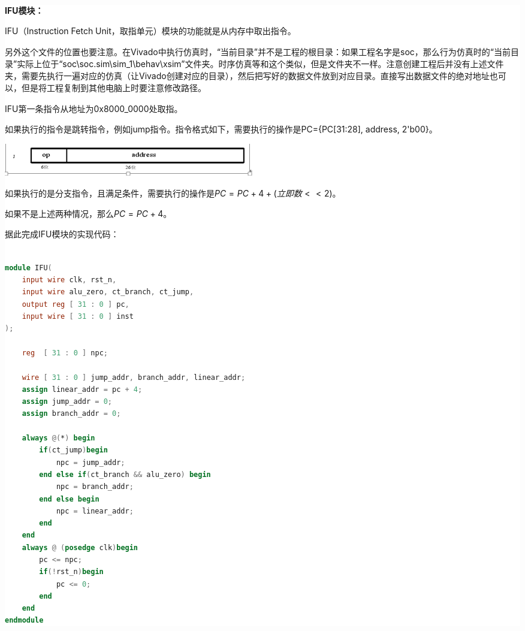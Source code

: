 **IFU模块：**

IFU（Instruction Fetch Unit，取指单元）模块的功能就是从内存中取出指令。

另外这个文件的位置也要注意。在Vivado中执行仿真时，“当前目录”并不是工程的根目录：如果工程名字是soc，那么行为仿真时的“当前目录”实际上位于“soc\soc.sim\sim_1\behav\xsim”文件夹。时序仿真等和这个类似，但是文件夹不一样。注意创建工程后并没有上述文件夹，需要先执行一遍对应的仿真（让Vivado创建对应的目录），然后把写好的数据文件放到对应目录。直接写出数据文件的绝对地址也可以，但是将工程复制到其他电脑上时要注意修改路径。

IFU第一条指令从地址为0x8000_0000处取指。

如果执行的指令是跳转指令，例如jump指令。指令格式如下，需要执行的操作是PC={PC[31:28], address, 2'b00}。

![img](pics/p8.png)

如果执行的是分支指令，且满足条件，需要执行的操作是$PC=PC+4+(立即数<<2)$。

如果不是上述两种情况，那么$PC=PC+4$。

据此完成IFU模块的实现代码：

```verilog

module IFU(
    input wire clk, rst_n,
    input wire alu_zero, ct_branch, ct_jump,
    output reg [ 31 : 0 ] pc,
    input wire [ 31 : 0 ] inst
);
	
    reg  [ 31 : 0 ] npc;

    wire [ 31 : 0 ] jump_addr, branch_addr, linear_addr;
    assign linear_addr = pc + 4;
    assign jump_addr = 0;
    assign branch_addr = 0;

    always @(*) begin
        if(ct_jump)begin                
            npc = jump_addr;
        end else if(ct_branch && alu_zero) begin
            npc = branch_addr;
        end else begin 
            npc = linear_addr;
        end
    end
    always @ (posedge clk)begin
        pc <= npc;
        if(!rst_n)begin
            pc <= 0;
        end
    end
endmodule
```
